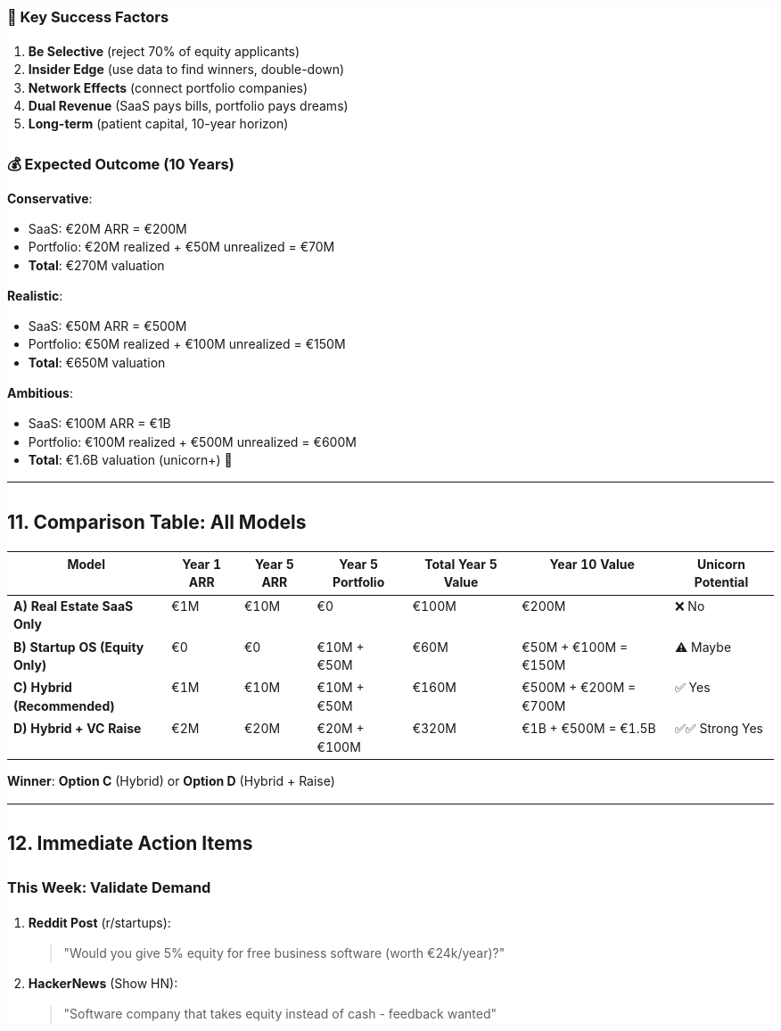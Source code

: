 ### 🎯 Key Success Factors

1. **Be Selective** (reject 70% of equity applicants)
2. **Insider Edge** (use data to find winners, double-down)
3. **Network Effects** (connect portfolio companies)
4. **Dual Revenue** (SaaS pays bills, portfolio pays dreams)
5. **Long-term** (patient capital, 10-year horizon)

### 💰 Expected Outcome (10 Years)

**Conservative**:
- SaaS: €20M ARR = €200M
- Portfolio: €20M realized + €50M unrealized = €70M
- **Total**: €270M valuation

**Realistic**:
- SaaS: €50M ARR = €500M
- Portfolio: €50M realized + €100M unrealized = €150M
- **Total**: €650M valuation

**Ambitious**:
- SaaS: €100M ARR = €1B
- Portfolio: €100M realized + €500M unrealized = €600M
- **Total**: €1.6B valuation (unicorn+) 🦄

---

## 11. Comparison Table: All Models

| Model | Year 1 ARR | Year 5 ARR | Year 5 Portfolio | Total Year 5 Value | Year 10 Value | Unicorn Potential |
|-------|-----------|-----------|------------------|-------------------|---------------|-------------------|
| **A) Real Estate SaaS Only** | €1M | €10M | €0 | €100M | €200M | ❌ No |
| **B) Startup OS (Equity Only)** | €0 | €0 | €10M + €50M | €60M | €50M + €100M = €150M | ⚠️ Maybe |
| **C) Hybrid (Recommended)** | €1M | €10M | €10M + €50M | €160M | €500M + €200M = €700M | ✅ Yes |
| **D) Hybrid + VC Raise** | €2M | €20M | €20M + €100M | €320M | €1B + €500M = €1.5B | ✅✅ Strong Yes |

**Winner**: **Option C** (Hybrid) or **Option D** (Hybrid + Raise)

---

## 12. Immediate Action Items

### This Week: Validate Demand

1. **Reddit Post** (r/startups):
   > "Would you give 5% equity for free business software (worth €24k/year)?"

2. **HackerNews** (Show HN):
   > "Software company that takes equity instead of cash - feedback wanted"
